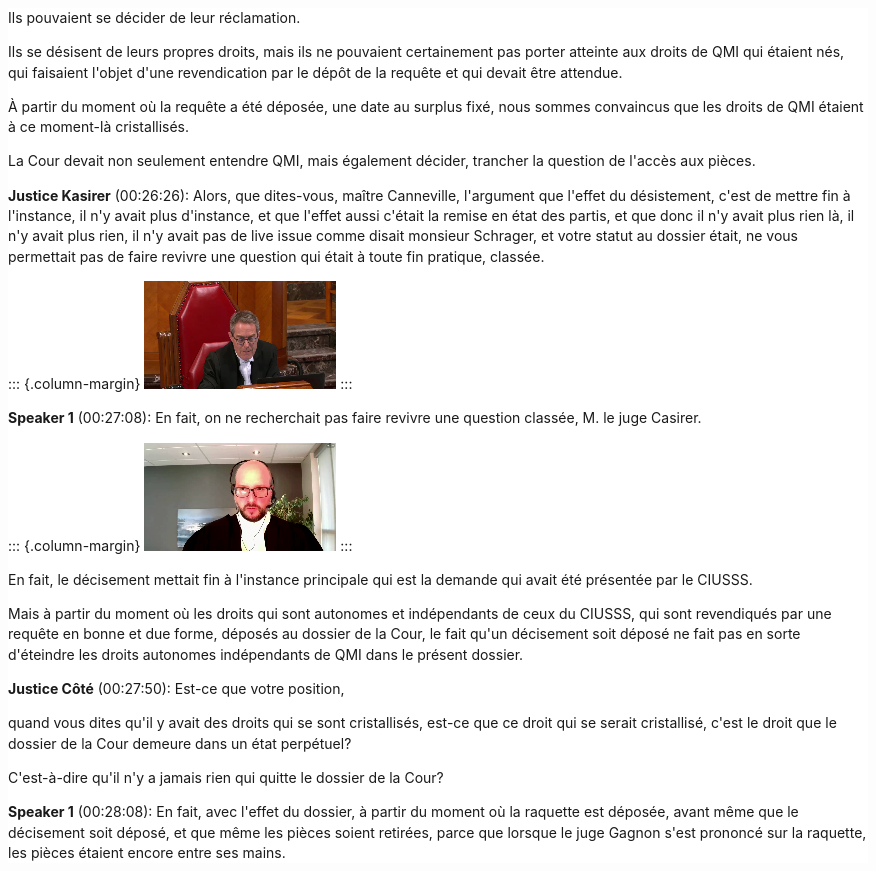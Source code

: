 Ils pouvaient se décider de leur réclamation.

Ils se désisent de leurs propres droits, mais ils ne pouvaient certainement pas porter atteinte aux droits de QMI qui étaient nés, qui faisaient l'objet d'une revendication par le dépôt de la requête et qui devait être attendue.

À partir du moment où la requête a été déposée, une date au surplus fixé, nous sommes convaincus que les droits de QMI étaient à ce moment-là cristallisés.

La Cour devait non seulement entendre QMI, mais également décider, trancher la question de l'accès aux pièces.

**Justice Kasirer** (00:26:26): Alors, que dites-vous, maître Canneville, l'argument que l'effet du désistement, c'est de mettre fin à l'instance, il n'y avait plus d'instance, et que l'effet aussi c'était la remise en état des partis, et que donc il n'y avait plus rien là, il n'y avait plus rien, il n'y avait pas de live issue comme disait monsieur Schrager, et votre statut au dossier était, ne vous permettait pas de faire revivre une question qui était à toute fin pratique, classée.

::: {.column-margin}
![](1606.png)
:::

**Speaker 1** (00:27:08): En fait, on ne recherchait pas faire revivre une question classée, M. le juge Casirer.

::: {.column-margin}
![](1649.png)
:::

En fait, le décisement mettait fin à l'instance principale qui est la demande qui avait été présentée par le CIUSSS.

Mais à partir du moment où les droits qui sont autonomes et indépendants de ceux du CIUSSS, qui sont revendiqués par une requête en bonne et due forme, déposés au dossier de la Cour, le fait qu'un décisement soit déposé ne fait pas en sorte d'éteindre les droits autonomes indépendants de QMI dans le présent dossier.

**Justice Côté** (00:27:50): Est-ce que votre position,

quand vous dites qu'il y avait des droits qui se sont cristallisés, est-ce que ce droit qui se serait cristallisé, c'est le droit que le dossier de la Cour demeure dans un état perpétuel?

C'est-à-dire qu'il n'y a jamais rien qui quitte le dossier de la Cour?

**Speaker 1** (00:28:08): En fait, avec l'effet du dossier, à partir du moment où la raquette est déposée, avant même que le décisement soit déposé, et que même les pièces soient retirées, parce que lorsque le juge Gagnon s'est prononcé sur la raquette, les pièces étaient encore entre ses mains.
